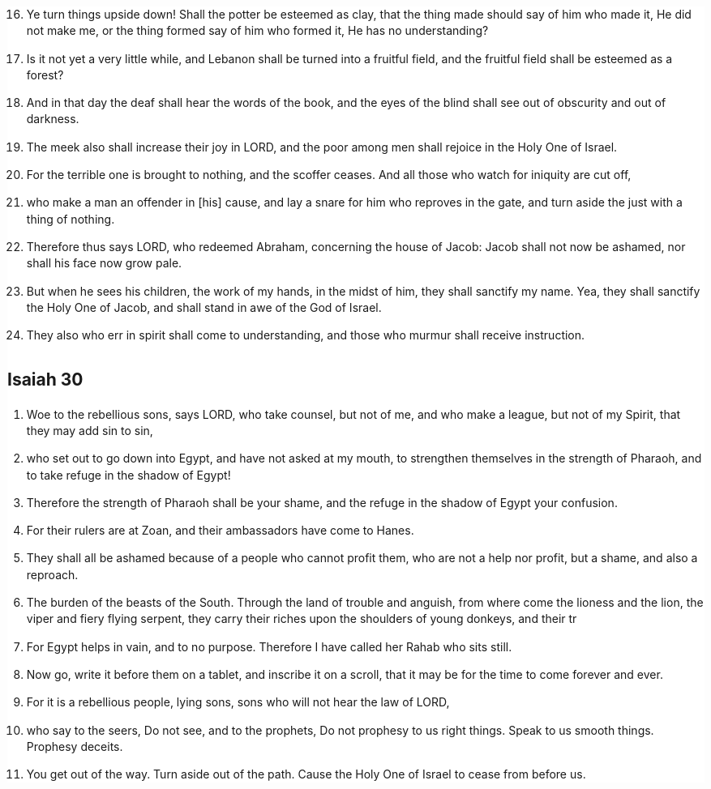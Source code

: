 16. Ye turn things upside down! Shall the potter be esteemed as clay, that the thing made should say of him who made it, He did not make me, or the thing formed say of him who formed it, He has no understanding?

17. Is it not yet a very little while, and Lebanon shall be turned into a fruitful field, and the fruitful field shall be esteemed as a forest?

18. And in that day the deaf shall hear the words of the book, and the eyes of the blind shall see out of obscurity and out of darkness.

19. The meek also shall increase their joy in LORD, and the poor among men shall rejoice in the Holy One of Israel.

20. For the terrible one is brought to nothing, and the scoffer ceases. And all those who watch for iniquity are cut off,

21. who make a man an offender in [his] cause, and lay a snare for him who reproves in the gate, and turn aside the just with a thing of nothing.

22. Therefore thus says LORD, who redeemed Abraham, concerning the house of Jacob: Jacob shall not now be ashamed, nor shall his face now grow pale.

23. But when he sees his children, the work of my hands, in the midst of him, they shall sanctify my name. Yea, they shall sanctify the Holy One of Jacob, and shall stand in awe of the God of Israel.

24. They also who err in spirit shall come to understanding, and those who murmur shall receive instruction.

## Isaiah 30

1. Woe to the rebellious sons, says LORD, who take counsel, but not of me, and who make a league, but not of my Spirit, that they may add sin to sin,

2. who set out to go down into Egypt, and have not asked at my mouth, to strengthen themselves in the strength of Pharaoh, and to take refuge in the shadow of Egypt!

3. Therefore the strength of Pharaoh shall be your shame, and the refuge in the shadow of Egypt your confusion.

4. For their rulers are at Zoan, and their ambassadors have come to Hanes.

5. They shall all be ashamed because of a people who cannot profit them, who are not a help nor profit, but a shame, and also a reproach.

6. The burden of the beasts of the South. Through the land of trouble and anguish, from where come the lioness and the lion, the viper and fiery flying serpent, they carry their riches upon the shoulders of young donkeys, and their tr

7. For Egypt helps in vain, and to no purpose. Therefore I have called her Rahab who sits still.

8. Now go, write it before them on a tablet, and inscribe it on a scroll, that it may be for the time to come forever and ever.

9. For it is a rebellious people, lying sons, sons who will not hear the law of LORD,

10. who say to the seers, Do not see, and to the prophets, Do not prophesy to us right things. Speak to us smooth things. Prophesy deceits.

11. You get out of the way. Turn aside out of the path. Cause the Holy One of Israel to cease from before us.
